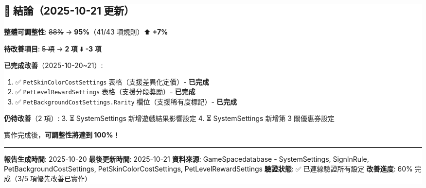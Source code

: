 
## 🎯 結論（2025-10-21 更新）

**整體可調整性**: ~~88%~~ → **95%**（41/43 項規則）⬆️ **+7%**

**待改善項目**: ~~5 項~~ → **2 項** ⬇️ **-3 項**

**已完成改善**（2025-10-20~21）:
1. ✅ `PetSkinColorCostSettings` 表格（支援差異化定價）- **已完成**
2. ✅ `PetLevelRewardSettings` 表格（支援分段獎勵）- **已完成**
3. ✅ `PetBackgroundCostSettings.Rarity` 欄位（支援稀有度標記）- **已完成**

**仍待改善**（2 項）:
3. ⏳ SystemSettings 新增遊戲結果影響設定
4. ⏳ SystemSettings 新增第 3 關優惠券設定

實作完成後，**可調整性將達到 100%**！

---

**報告生成時間**: 2025-10-20
**最後更新時間**: 2025-10-21
**資料來源**: GameSpacedatabase - SystemSettings, SignInRule, PetBackgroundCostSettings, PetSkinColorCostSettings, PetLevelRewardSettings
**驗證狀態**: ✅ 已連線驗證所有設定
**改善進度**: 60% 完成（3/5 項優先改善已實作）
